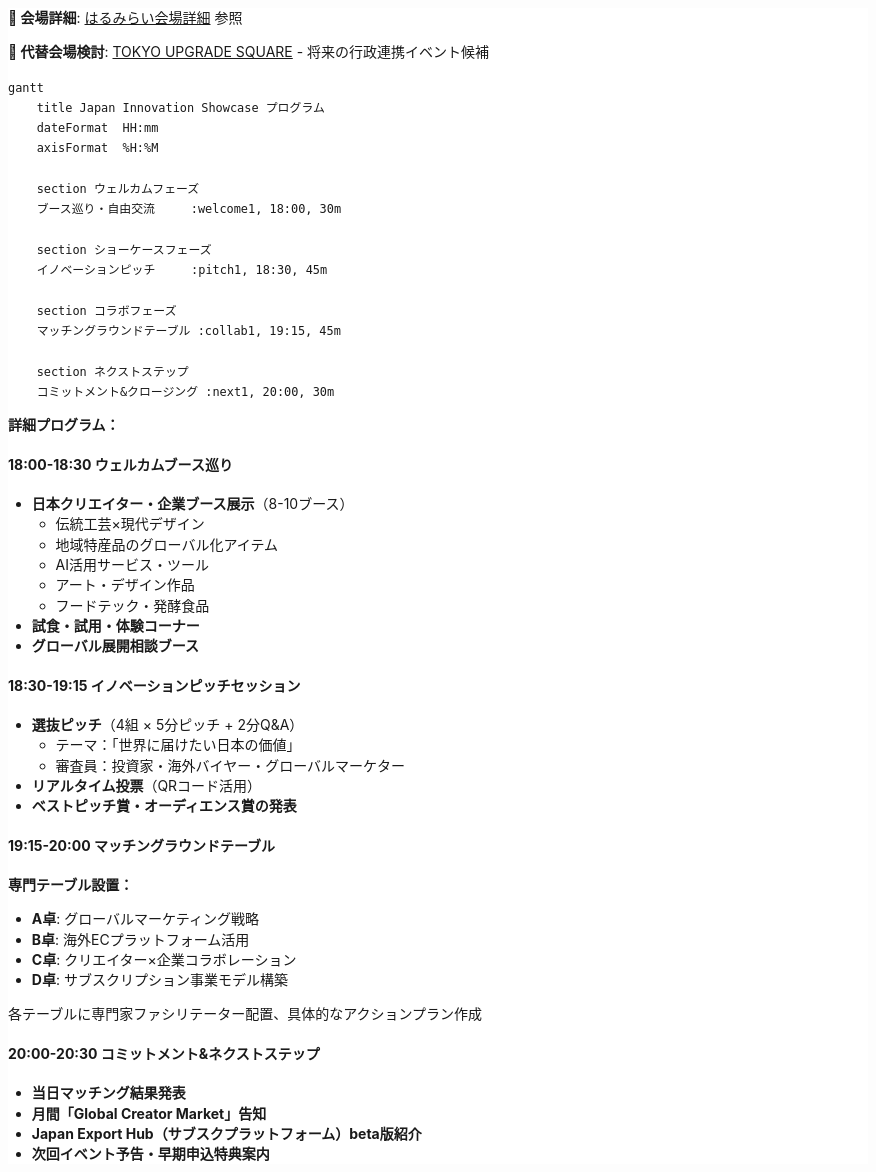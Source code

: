 **📍 会場詳細**: [はるみらい会場詳細](./会場詳細_はるみらい.md) 参照

**🏢 代替会場検討**: [TOKYO UPGRADE SQUARE](./会場詳細_TOKYO_UPGRADE_SQUARE.md) - 将来の行政連携イベント候補

```mermaid
gantt
    title Japan Innovation Showcase プログラム
    dateFormat  HH:mm
    axisFormat  %H:%M
    
    section ウェルカムフェーズ
    ブース巡り・自由交流     :welcome1, 18:00, 30m
    
    section ショーケースフェーズ
    イノベーションピッチ     :pitch1, 18:30, 45m
    
    section コラボフェーズ
    マッチングラウンドテーブル :collab1, 19:15, 45m
    
    section ネクストステップ
    コミットメント&クロージング :next1, 20:00, 30m
```

**詳細プログラム：**

#### 18:00-18:30 ウェルカムブース巡り
- **日本クリエイター・企業ブース展示**（8-10ブース）
  - 伝統工芸×現代デザイン
  - 地域特産品のグローバル化アイテム
  - AI活用サービス・ツール
  - アート・デザイン作品
  - フードテック・発酵食品
- **試食・試用・体験コーナー**
- **グローバル展開相談ブース**

#### 18:30-19:15 イノベーションピッチセッション
- **選抜ピッチ**（4組 × 5分ピッチ + 2分Q&A）
  - テーマ：「世界に届けたい日本の価値」
  - 審査員：投資家・海外バイヤー・グローバルマーケター
- **リアルタイム投票**（QRコード活用）
- **ベストピッチ賞・オーディエンス賞の発表**

#### 19:15-20:00 マッチングラウンドテーブル
**専門テーブル設置：**
- **A卓**: グローバルマーケティング戦略
- **B卓**: 海外ECプラットフォーム活用
- **C卓**: クリエイター×企業コラボレーション
- **D卓**: サブスクリプション事業モデル構築

各テーブルに専門家ファシリテーター配置、具体的なアクションプラン作成

#### 20:00-20:30 コミットメント&ネクストステップ
- **当日マッチング結果発表**
- **月間「Global Creator Market」告知**
- **Japan Export Hub（サブスクプラットフォーム）beta版紹介**
- **次回イベント予告・早期申込特典案内**
